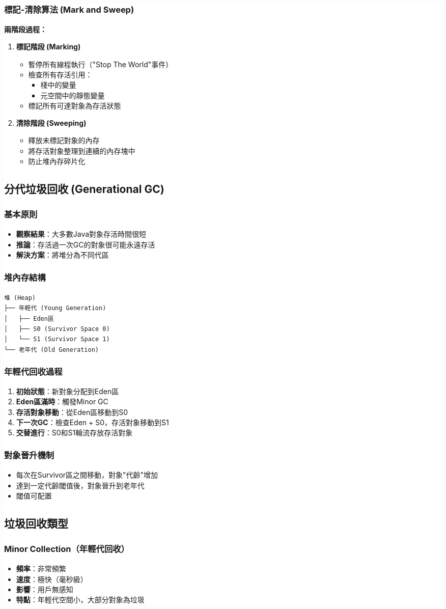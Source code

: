 ### 標記-清除算法 (Mark and Sweep)
**兩階段過程：**

1. **標記階段 (Marking)**
   - 暫停所有線程執行（"Stop The World"事件）
   - 檢查所有存活引用：
     - 棧中的變量
     - 元空間中的靜態變量
   - 標記所有可達對象為存活狀態

2. **清除階段 (Sweeping)**
   - 釋放未標記對象的內存
   - 將存活對象整理到連續的內存塊中
   - 防止堆內存碎片化

## 分代垃圾回收 (Generational GC)

### 基本原則
- **觀察結果**：大多數Java對象存活時間很短
- **推論**：存活過一次GC的對象很可能永遠存活
- **解決方案**：將堆分為不同代區

### 堆內存結構
```
堆 (Heap)
├── 年輕代 (Young Generation)
│   ├── Eden區
│   ├── S0 (Survivor Space 0)
│   └── S1 (Survivor Space 1)
└── 老年代 (Old Generation)
```

### 年輕代回收過程

1. **初始狀態**：新對象分配到Eden區
2. **Eden區滿時**：觸發Minor GC
3. **存活對象移動**：從Eden區移動到S0
4. **下一次GC**：檢查Eden + S0，存活對象移動到S1
5. **交替進行**：S0和S1輪流存放存活對象

### 對象晉升機制
- 每次在Survivor區之間移動，對象"代齡"增加
- 達到一定代齡閾值後，對象晉升到老年代
- 閾值可配置

## 垃圾回收類型

### Minor Collection（年輕代回收）
- **頻率**：非常頻繁
- **速度**：極快（毫秒級）
- **影響**：用戶無感知
- **特點**：年輕代空間小，大部分對象為垃圾
